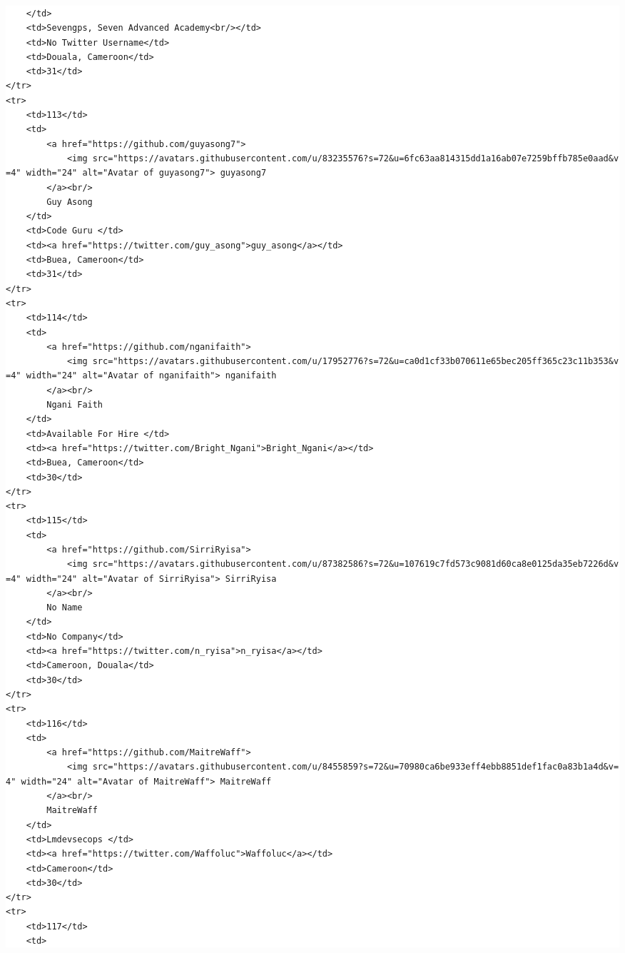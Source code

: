 		</td>
		<td>Sevengps, Seven Advanced Academy<br/></td>
		<td>No Twitter Username</td>
		<td>Douala, Cameroon</td>
		<td>31</td>
	</tr>
	<tr>
		<td>113</td>
		<td>
			<a href="https://github.com/guyasong7">
				<img src="https://avatars.githubusercontent.com/u/83235576?s=72&u=6fc63aa814315dd1a16ab07e7259bffb785e0aad&v=4" width="24" alt="Avatar of guyasong7"> guyasong7
			</a><br/>
			Guy Asong
		</td>
		<td>Code Guru </td>
		<td><a href="https://twitter.com/guy_asong">guy_asong</a></td>
		<td>Buea, Cameroon</td>
		<td>31</td>
	</tr>
	<tr>
		<td>114</td>
		<td>
			<a href="https://github.com/nganifaith">
				<img src="https://avatars.githubusercontent.com/u/17952776?s=72&u=ca0d1cf33b070611e65bec205ff365c23c11b353&v=4" width="24" alt="Avatar of nganifaith"> nganifaith
			</a><br/>
			Ngani Faith
		</td>
		<td>Available For Hire </td>
		<td><a href="https://twitter.com/Bright_Ngani">Bright_Ngani</a></td>
		<td>Buea, Cameroon</td>
		<td>30</td>
	</tr>
	<tr>
		<td>115</td>
		<td>
			<a href="https://github.com/SirriRyisa">
				<img src="https://avatars.githubusercontent.com/u/87382586?s=72&u=107619c7fd573c9081d60ca8e0125da35eb7226d&v=4" width="24" alt="Avatar of SirriRyisa"> SirriRyisa
			</a><br/>
			No Name
		</td>
		<td>No Company</td>
		<td><a href="https://twitter.com/n_ryisa">n_ryisa</a></td>
		<td>Cameroon, Douala</td>
		<td>30</td>
	</tr>
	<tr>
		<td>116</td>
		<td>
			<a href="https://github.com/MaitreWaff">
				<img src="https://avatars.githubusercontent.com/u/8455859?s=72&u=70980ca6be933eff4ebb8851def1fac0a83b1a4d&v=4" width="24" alt="Avatar of MaitreWaff"> MaitreWaff
			</a><br/>
			MaitreWaff
		</td>
		<td>Lmdevsecops </td>
		<td><a href="https://twitter.com/Waffoluc">Waffoluc</a></td>
		<td>Cameroon</td>
		<td>30</td>
	</tr>
	<tr>
		<td>117</td>
		<td>